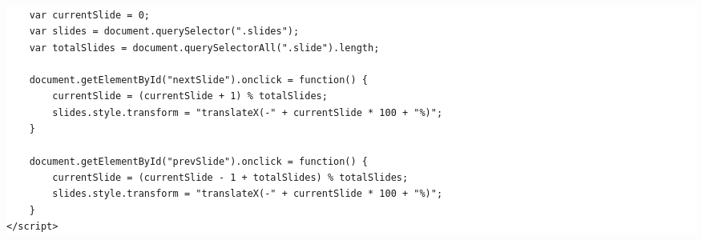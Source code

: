         var currentSlide = 0;
        var slides = document.querySelector(".slides");
        var totalSlides = document.querySelectorAll(".slide").length;

        document.getElementById("nextSlide").onclick = function() {
            currentSlide = (currentSlide + 1) % totalSlides;
            slides.style.transform = "translateX(-" + currentSlide * 100 + "%)";
        }

        document.getElementById("prevSlide").onclick = function() {
            currentSlide = (currentSlide - 1 + totalSlides) % totalSlides;
            slides.style.transform = "translateX(-" + currentSlide * 100 + "%)";
        }
    </script>
</body>
</html>
